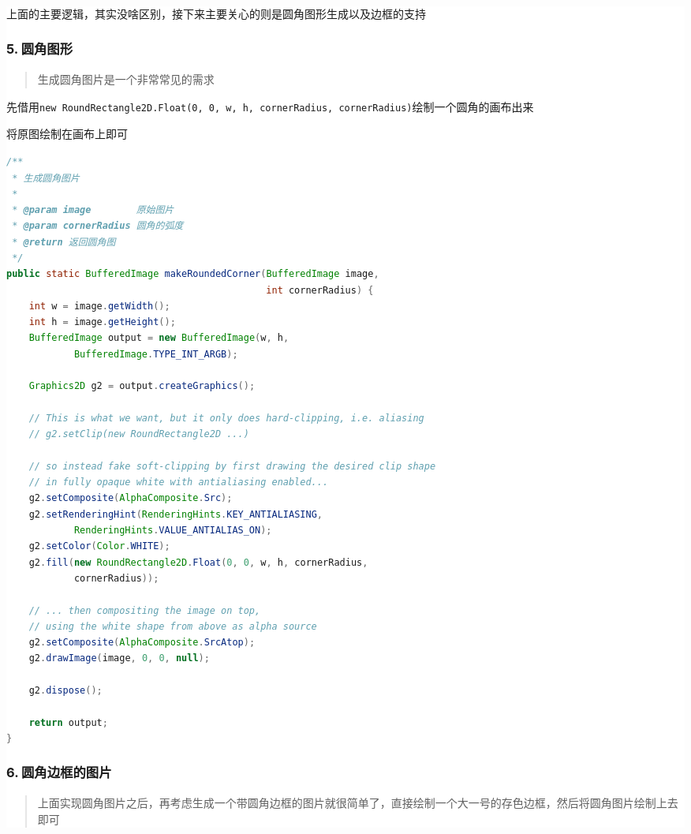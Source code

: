 上面的主要逻辑，其实没啥区别，接下来主要关心的则是圆角图形生成以及边框的支持

### 5. 圆角图形
> 生成圆角图片是一个非常常见的需求

先借用`new RoundRectangle2D.Float(0, 0, w, h, cornerRadius,
            cornerRadius)`绘制一个圆角的画布出来
            
将原图绘制在画布上即可

```java
/**
 * 生成圆角图片
 *
 * @param image        原始图片
 * @param cornerRadius 圆角的弧度
 * @return 返回圆角图
 */
public static BufferedImage makeRoundedCorner(BufferedImage image,
                                              int cornerRadius) {
    int w = image.getWidth();
    int h = image.getHeight();
    BufferedImage output = new BufferedImage(w, h,
            BufferedImage.TYPE_INT_ARGB);

    Graphics2D g2 = output.createGraphics();

    // This is what we want, but it only does hard-clipping, i.e. aliasing
    // g2.setClip(new RoundRectangle2D ...)

    // so instead fake soft-clipping by first drawing the desired clip shape
    // in fully opaque white with antialiasing enabled...
    g2.setComposite(AlphaComposite.Src);
    g2.setRenderingHint(RenderingHints.KEY_ANTIALIASING,
            RenderingHints.VALUE_ANTIALIAS_ON);
    g2.setColor(Color.WHITE);
    g2.fill(new RoundRectangle2D.Float(0, 0, w, h, cornerRadius,
            cornerRadius));

    // ... then compositing the image on top,
    // using the white shape from above as alpha source
    g2.setComposite(AlphaComposite.SrcAtop);
    g2.drawImage(image, 0, 0, null);

    g2.dispose();

    return output;
}
```

### 6. 圆角边框的图片
> 上面实现圆角图片之后，再考虑生成一个带圆角边框的图片就很简单了，直接绘制一个大一号的存色边框，然后将圆角图片绘制上去即可
